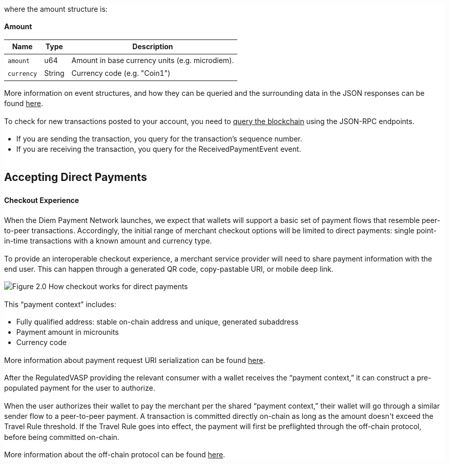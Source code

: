 where the amount structure is:

**Amount**

| Name | Type | Description|
| -------- | -------| ------------------- |
| `amount` | u64 | Amount in base currency units (e.g. microdiem).|
| `currency` | String | Currency code (e.g. "Coin1") |


More information on event structures, and how they can be queried and the surrounding data in the JSON responses can be found [here](https://github.com/diem/diem/blob/master/json-rpc/json-rpc-spec.md).

To check for new transactions posted to your account, you need to [query the blockchain](core/query-the-blockchain.md) using the JSON-RPC endpoints.

* If you are sending the transaction, you query for the transaction’s sequence number.
* If you are receiving the transaction, you query for the ReceivedPaymentEvent event.

## Accepting Direct Payments

#### Checkout Experience

When the Diem Payment Network launches, we expect that wallets will support a basic set of payment flows that resemble peer-to-peer transactions. Accordingly, the initial range of merchant checkout options will be limited to direct payments: single point-in-time transactions with a known amount and currency type.

To provide an interoperable checkout experience, a merchant service provider will need to share payment information with the end user. This can happen through a generated QR code, copy-pastable URI, or mobile deep link.


![Figure 2.0 How checkout works for direct payments](/img/docs/direct-payments.svg)

This “payment context” includes:
* Fully qualified address: stable on-chain address and unique, generated subaddress
* Payment amount in microunits
* Currency code

More information about payment request URI serialization can be found [here](https://dip.diem.com/dip-5/).

After the RegulatedVASP providing the relevant consumer with a wallet receives the “payment context,” it can construct a pre-populated payment for the user to authorize.


When the user authorizes their wallet to pay the merchant per the shared “payment context,” their wallet will go through a similar sender flow to a peer-to-peer payment. A transaction is committed directly on-chain as long as the amount doesn't exceed the Travel Rule threshold. If the Travel Rule goes into effect, the payment will first be preflighted through the off-chain protocol, before being committed on-chain.

More information about the off-chain protocol can be found [here](https://dip.diem.com/dip-1/).
